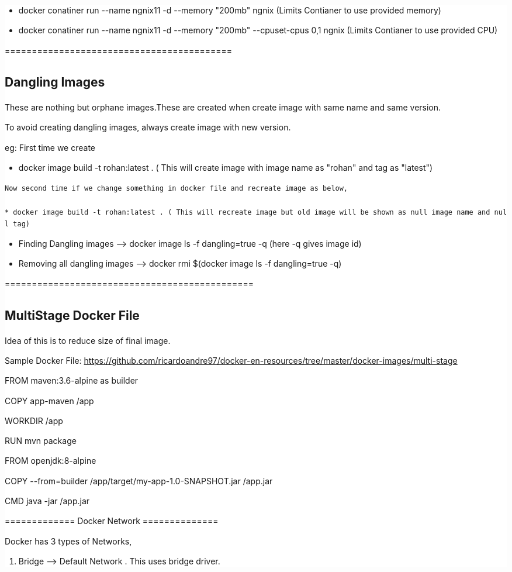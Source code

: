* docker conatiner run --name ngnix11 -d --memory "200mb" ngnix (Limits Contianer to use provided memory)

* docker conatiner run --name ngnix11 -d --memory "200mb" --cpuset-cpus 0,1 ngnix  (Limits Contianer to use provided CPU)

==========================================
## Dangling Images

These are nothing but orphane images.These are created when create image with same name and same version.

To avoid creating dangling images, always create image with new version.

eg: First time we create 
    
   * docker image build -t rohan:latest .  ( This will create image with image name as "rohan" and tag as "latest")
    
    Now second time if we change something in docker file and recreate image as below,

    * docker image build -t rohan:latest . ( This will recreate image but old image will be shown as null image name and null tag) 


* Finding Dangling images --> docker image ls -f dangling=true -q (here -q gives image id)

* Removing all dangling images --> docker rmi $(docker image ls -f dangling=true -q)


==============================================

## MultiStage Docker File

   Idea of this is to reduce size of final image.

Sample Docker File: https://github.com/ricardoandre97/docker-en-resources/tree/master/docker-images/multi-stage


FROM maven:3.6-alpine as builder


COPY app-maven /app

WORKDIR /app

RUN mvn package

FROM openjdk:8-alpine

COPY --from=builder  /app/target/my-app-1.0-SNAPSHOT.jar /app.jar

CMD java -jar /app.jar


============= Docker Network ==============

Docker has 3 types of Networks,

1. Bridge --> Default Network . This uses bridge driver.
